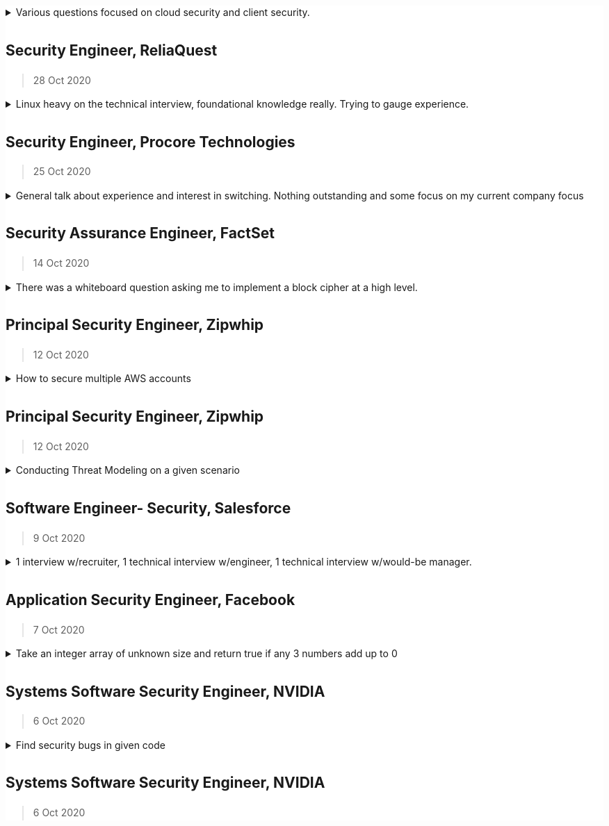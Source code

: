 <details><summary>Various questions focused on cloud security and client security.</summary></details>

## Security Engineer, ReliaQuest
> 28 Oct 2020

<details><summary>Linux heavy on the technical interview, foundational knowledge really. Trying to gauge experience.</summary></details>

## Security Engineer, Procore Technologies
> 25 Oct 2020

<details><summary>General talk about experience and interest in switching. Nothing outstanding and some focus on my current company focus</summary></details>

## Security Assurance Engineer, FactSet
> 14 Oct 2020

<details><summary>There was a whiteboard question asking me to implement a block cipher at a high level.</summary></details>

## Principal Security Engineer, Zipwhip
> 12 Oct 2020

<details><summary>How to secure multiple AWS accounts</summary></details>

## Principal Security Engineer, Zipwhip
> 12 Oct 2020

<details><summary>Conducting Threat Modeling on a given scenario</summary></details>

## Software Engineer- Security, Salesforce
> 9 Oct 2020

<details><summary>1 interview w/recruiter, 1 technical interview w/engineer, 1 technical interview w/would-be manager.</summary></details>

## Application Security Engineer, Facebook
> 7 Oct 2020

<details><summary>Take an integer array of unknown size and return true if any 3 numbers add up to 0</summary></details>

## Systems Software Security Engineer, NVIDIA
> 6 Oct 2020

<details><summary>Find security bugs in given code</summary></details>

## Systems Software Security Engineer, NVIDIA
> 6 Oct 2020
